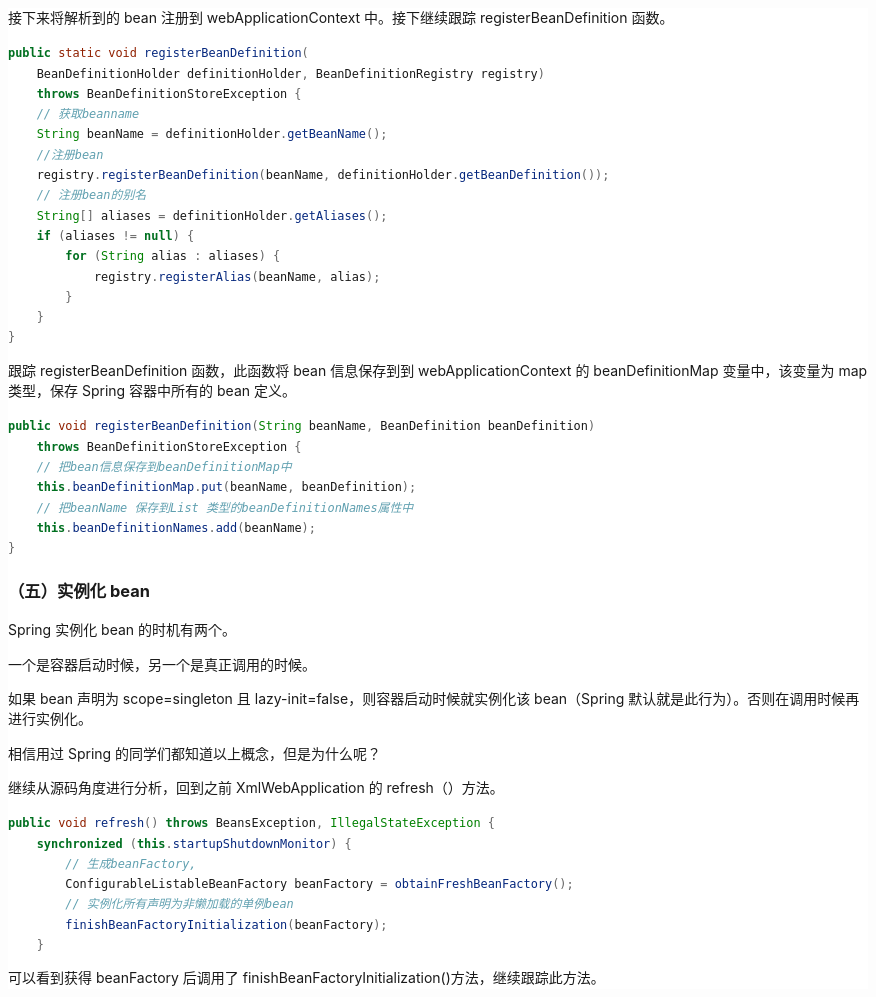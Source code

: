 接下来将解析到的 bean 注册到 webApplicationContext 中。接下继续跟踪 registerBeanDefinition 函数。

```java
public static void registerBeanDefinition(
    BeanDefinitionHolder definitionHolder, BeanDefinitionRegistry registry)
    throws BeanDefinitionStoreException {
    // 获取beanname
    String beanName = definitionHolder.getBeanName();
    //注册bean
    registry.registerBeanDefinition(beanName, definitionHolder.getBeanDefinition());
    // 注册bean的别名
    String[] aliases = definitionHolder.getAliases();
    if (aliases != null) {
        for (String alias : aliases) {
            registry.registerAlias(beanName, alias);
        }
    }
}
```

跟踪 registerBeanDefinition 函数，此函数将 bean 信息保存到到 webApplicationContext 的 beanDefinitionMap 变量中，该变量为 map 类型，保存 Spring 容器中所有的 bean 定义。

```java
public void registerBeanDefinition(String beanName, BeanDefinition beanDefinition)
    throws BeanDefinitionStoreException {
    // 把bean信息保存到beanDefinitionMap中
    this.beanDefinitionMap.put(beanName, beanDefinition);
    // 把beanName 保存到List 类型的beanDefinitionNames属性中
    this.beanDefinitionNames.add(beanName);
}
```

### （五）实例化 bean

Spring 实例化 bean 的时机有两个。

一个是容器启动时候，另一个是真正调用的时候。

如果 bean 声明为 scope=singleton 且 lazy-init=false，则容器启动时候就实例化该 bean（Spring 默认就是此行为）。否则在调用时候再进行实例化。

相信用过 Spring 的同学们都知道以上概念，但是为什么呢？

继续从源码角度进行分析，回到之前 XmlWebApplication 的 refresh（）方法。

```java
public void refresh() throws BeansException, IllegalStateException {
    synchronized (this.startupShutdownMonitor) {
        // 生成beanFactory,
        ConfigurableListableBeanFactory beanFactory = obtainFreshBeanFactory();
        // 实例化所有声明为非懒加载的单例bean 
        finishBeanFactoryInitialization(beanFactory);
    }
```

可以看到获得 beanFactory 后调用了 finishBeanFactoryInitialization()方法，继续跟踪此方法。
